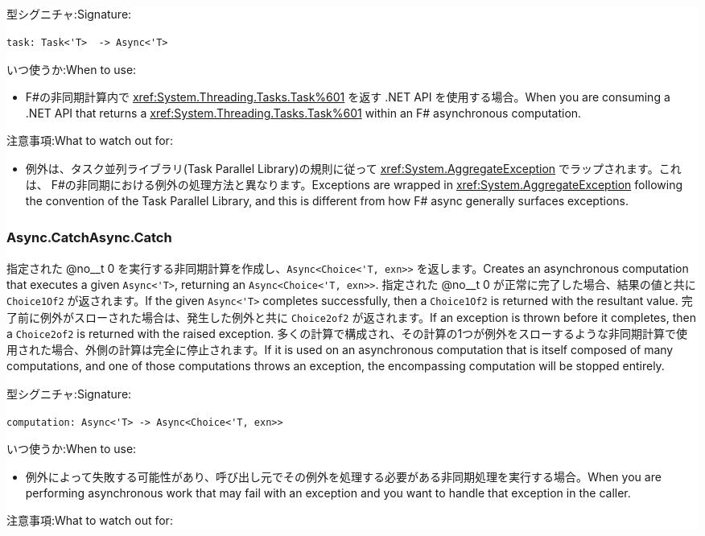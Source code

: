 <span data-ttu-id="6a2d2-227">型シグニチャ:</span><span class="sxs-lookup"><span data-stu-id="6a2d2-227">Signature:</span></span>

```fsharp
task: Task<'T>  -> Async<'T>
```

<span data-ttu-id="6a2d2-228">いつ使うか:</span><span class="sxs-lookup"><span data-stu-id="6a2d2-228">When to use:</span></span>

- <span data-ttu-id="6a2d2-229">F#の非同期計算内で <xref:System.Threading.Tasks.Task%601> を返す .NET API を使用する場合。</span><span class="sxs-lookup"><span data-stu-id="6a2d2-229">When you are consuming a .NET API that returns a <xref:System.Threading.Tasks.Task%601> within an F# asynchronous computation.</span></span>

<span data-ttu-id="6a2d2-230">注意事項:</span><span class="sxs-lookup"><span data-stu-id="6a2d2-230">What to watch out for:</span></span>

- <span data-ttu-id="6a2d2-231">例外は、タスク並列ライブラリ(Task Parallel Library)の規則に従って <xref:System.AggregateException> でラップされます。これは、 F#の非同期における例外の処理方法と異なります。</span><span class="sxs-lookup"><span data-stu-id="6a2d2-231">Exceptions are wrapped in <xref:System.AggregateException> following the convention of the Task Parallel Library, and this is different from how F# async generally surfaces exceptions.</span></span>

### <a name="asynccatch"></a><span data-ttu-id="6a2d2-232">Async.Catch</span><span class="sxs-lookup"><span data-stu-id="6a2d2-232">Async.Catch</span></span>

<span data-ttu-id="6a2d2-233">指定された @no__t 0 を実行する非同期計算を作成し、`Async<Choice<'T, exn>>` を返します。</span><span class="sxs-lookup"><span data-stu-id="6a2d2-233">Creates an asynchronous computation that executes a given `Async<'T>`, returning an `Async<Choice<'T, exn>>`.</span></span> <span data-ttu-id="6a2d2-234">指定された @no__t 0 が正常に完了した場合、結果の値と共に `Choice1Of2` が返されます。</span><span class="sxs-lookup"><span data-stu-id="6a2d2-234">If the given `Async<'T>` completes successfully, then a `Choice1Of2` is returned with the resultant value.</span></span> <span data-ttu-id="6a2d2-235">完了前に例外がスローされた場合は、発生した例外と共に `Choice2of2` が返されます。</span><span class="sxs-lookup"><span data-stu-id="6a2d2-235">If an exception is thrown before it completes, then a `Choice2of2` is returned with the raised exception.</span></span> <span data-ttu-id="6a2d2-236">多くの計算で構成され、その計算の1つが例外をスローするような非同期計算で使用された場合、外側の計算は完全に停止されます。</span><span class="sxs-lookup"><span data-stu-id="6a2d2-236">If it is used on an asynchronous computation that is itself composed of many computations, and one of those computations throws an exception, the encompassing computation will be stopped entirely.</span></span>

<span data-ttu-id="6a2d2-237">型シグニチャ:</span><span class="sxs-lookup"><span data-stu-id="6a2d2-237">Signature:</span></span>

```fsharp
computation: Async<'T> -> Async<Choice<'T, exn>>
```

<span data-ttu-id="6a2d2-238">いつ使うか:</span><span class="sxs-lookup"><span data-stu-id="6a2d2-238">When to use:</span></span>

- <span data-ttu-id="6a2d2-239">例外によって失敗する可能性があり、呼び出し元でその例外を処理する必要がある非同期処理を実行する場合。</span><span class="sxs-lookup"><span data-stu-id="6a2d2-239">When you are performing asynchronous work that may fail with an exception and you want to handle that exception in the caller.</span></span>

<span data-ttu-id="6a2d2-240">注意事項:</span><span class="sxs-lookup"><span data-stu-id="6a2d2-240">What to watch out for:</span></span>

